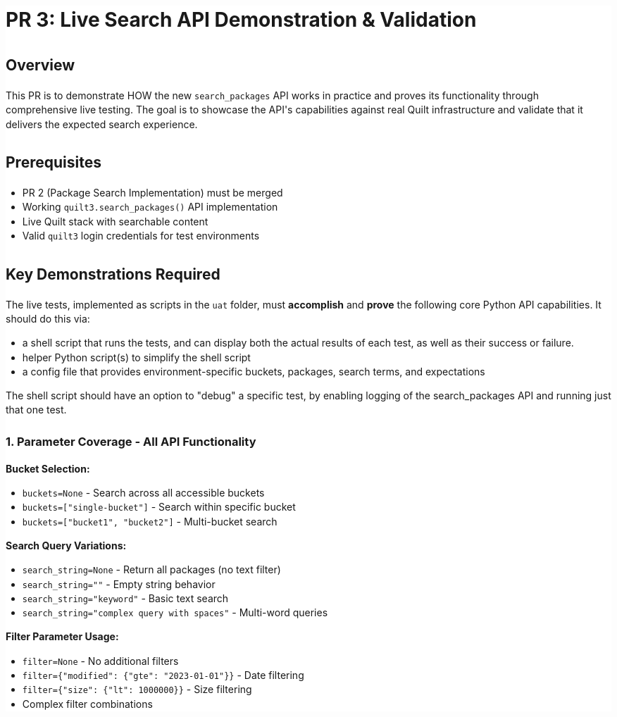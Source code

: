 
# PR 3: Live Search API Demonstration & Validation

## Overview

This PR is to demonstrate HOW the new `search_packages` API works in practice and proves
its functionality through comprehensive live testing. The goal is to showcase the
API's capabilities against real Quilt infrastructure and validate that it delivers
the expected search experience.

## Prerequisites

- PR 2 (Package Search Implementation) must be merged
- Working `quilt3.search_packages()` API implementation
- Live Quilt stack with searchable content
- Valid `quilt3` login credentials for test environments

## Key Demonstrations Required

The live tests, implemented as scripts in the `uat` folder,
must **accomplish** and **prove** the following core Python API capabilities. It should do this via:

- a shell script that runs the tests, and can display both the actual results of each test, as well as their success or failure.
- helper Python script(s) to simplify the shell script
- a config file that provides environment-specific buckets, packages, search terms, and expectations

The shell script should have an option to "debug" a specific test, by enabling logging of the search_packages API and running just that one test.

### 1. **Parameter Coverage - All API Functionality**

**Bucket Selection:**

- `buckets=None` - Search across all accessible buckets  
- `buckets=["single-bucket"]` - Search within specific bucket
- `buckets=["bucket1", "bucket2"]` - Multi-bucket search

**Search Query Variations:**

- `search_string=None` - Return all packages (no text filter)
- `search_string=""` - Empty string behavior  
- `search_string="keyword"` - Basic text search
- `search_string="complex query with spaces"` - Multi-word queries

**Filter Parameter Usage:**

- `filter=None` - No additional filters
- `filter={"modified": {"gte": "2023-01-01"}}` - Date filtering
- `filter={"size": {"lt": 1000000}}` - Size filtering
- Complex filter combinations
